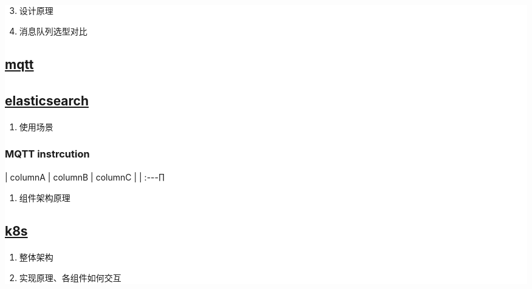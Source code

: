 
3. 设计原理



4. 消息队列选型对比

## [mqtt](./components/mqtt.md)

## [elasticsearch](./components/es.md)

1. 使用场景

### MQTT instrcution

| columnA | columnB | columnC |
| :---∏


1. 组件架构原理


## [k8s](./k8s/README.md)

1. 整体架构


2. 实现原理、各组件如何交互
